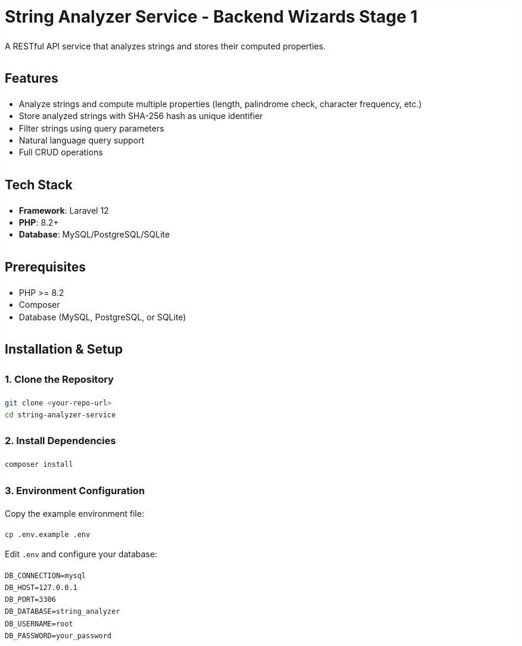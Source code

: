 # String Analyzer Service - Backend Wizards Stage 1

A RESTful API service that analyzes strings and stores their computed properties.

## Features

- Analyze strings and compute multiple properties (length, palindrome check, character frequency, etc.)
- Store analyzed strings with SHA-256 hash as unique identifier
- Filter strings using query parameters
- Natural language query support
- Full CRUD operations

## Tech Stack

- **Framework**: Laravel 12
- **PHP**: 8.2+
- **Database**: MySQL/PostgreSQL/SQLite

## Prerequisites

- PHP >= 8.2
- Composer
- Database (MySQL, PostgreSQL, or SQLite)

## Installation & Setup

### 1. Clone the Repository

```bash
git clone <your-repo-url>
cd string-analyzer-service
```

### 2. Install Dependencies

```bash
composer install
```

### 3. Environment Configuration

Copy the example environment file:

```bash
cp .env.example .env
```

Edit `.env` and configure your database:

```env
DB_CONNECTION=mysql
DB_HOST=127.0.0.1
DB_PORT=3306
DB_DATABASE=string_analyzer
DB_USERNAME=root
DB_PASSWORD=your_password
```

